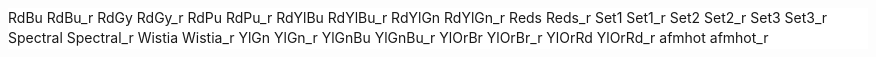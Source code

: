   </tr>
  <tr>
    <td>RdBu</td>
    <td>RdBu_r</td>
  </tr>
  <tr>
    <td>RdGy</td>
    <td>RdGy_r</td>
  </tr>
  <tr>
    <td>RdPu</td>
    <td>RdPu_r</td>
  </tr>
  <tr>
    <td>RdYlBu</td>
    <td>RdYlBu_r</td>
  </tr>
  <tr>
    <td>RdYlGn</td>
    <td>RdYlGn_r</td>
  </tr>
  <tr>
    <td>Reds</td>
    <td>Reds_r</td>
  </tr>
  <tr>
    <td>Set1</td>
    <td>Set1_r</td>
  </tr>
  <tr>
    <td>Set2</td>
    <td>Set2_r</td>
  </tr>
  <tr>
    <td>Set3</td>
    <td>Set3_r</td>
  </tr>
  <tr>
    <td>Spectral</td>
    <td>Spectral_r</td>
  </tr>
  <tr>
    <td>Wistia</td>
    <td>Wistia_r</td>
  </tr>
  <tr>
    <td>YlGn</td>
    <td>YlGn_r</td>
  </tr>
  <tr>
    <td>YlGnBu</td>
    <td>YlGnBu_r</td>
  </tr>
  <tr>
    <td>YlOrBr</td>
    <td>YlOrBr_r</td>
  </tr>
  <tr>
    <td>YlOrRd</td>
    <td>YlOrRd_r</td>
  </tr>
  <tr>
    <td>afmhot</td>
    <td>afmhot_r</td>